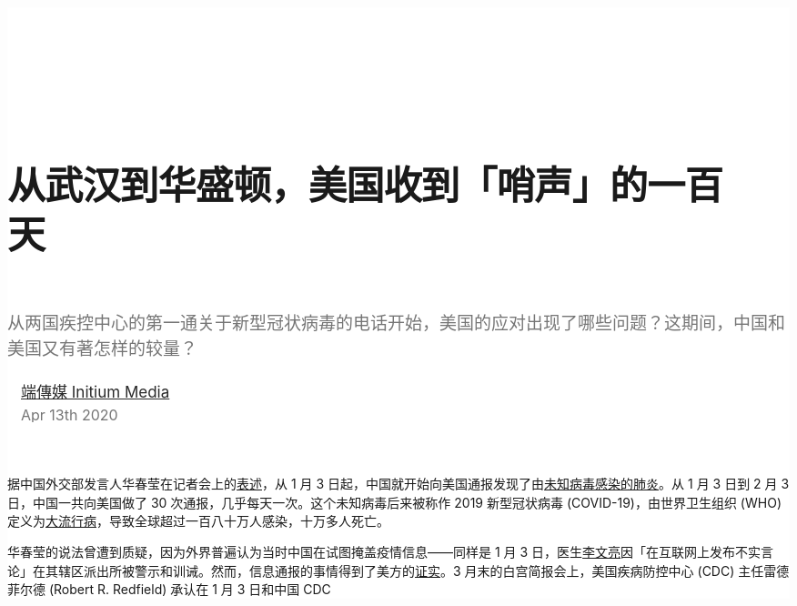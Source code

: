<article class="post-18916 post type-post status-publish format-standard hentry category-initium tag-the-coronavirus-crisis" id="post-18916"> <header class="page-header medium Archives"><div class="page-header__image"></div><div class="page-header__content"><h1 class="page-title text-align-center">从武汉到华盛顿，美国收到「哨声」的一百天</h1></div> </header><div class="entry-content aesop-entry-content" id="post-18916-content"><link as="font" crossorigin="anonymous" href="//cdn.jsdelivr.net/gh/0nd1jyU39XQ/_/glyph/font-face/0uIzqoZjSuJfvSBnvgXTcApMtcVhMcpr.woff" rel="preload" type="font/woff"/><link as="font" crossorigin="anonymous" href="//cdn.jsdelivr.net/gh/0nd1jyU39XQ/_/glyph/font-face/1sTnSLZWDKucPX6SAk.woff" rel="preload" type="font/woff"/><style>@font-face{font-family:"etQuXe8pln0zqff6VgxLRg";font-display:fallback;src:url(//cdn.jsdelivr.net/gh/0nd1jyU39XQ/_/glyph/font-face/0uIzqoZjSuJfvSBnvgXTcApMtcVhMcpr.woff) format("woff");font-style:normal;font-weight:400}@font-face{font-family:"PingFang-SC-W3";font-display:fallback;src:url(//cdn.jsdelivr.net/gh/0nd1jyU39XQ/_/glyph/font-face/1sTnSLZWDKucPX6SAk.woff) format("woff");font-style:normal;font-weight:400}</style><p class="blog-post__description">从两国疾控中心的第一通关于新型冠状病毒的电话开始，美国的应对出现了哪些问题？这期间，中国和美国又有著怎样的较量？</p><span id="more-18916"></span><style>.container.large.img.edge{max-width:1080px;width:100%}@media (max-width:1100px){.container.large.img.edge .aesop-image-component{margin:0 20px}}@media (max-width:889px){.container.large.img.edge .aesop-image-component{margin:0 5%}}.u-overflowHidden{overflow:hidden!important}.u-flexCenter{display:-webkit-box!important;display:-webkit-flex!important;display:-ms-flexbox!important;display:flex!important;-webkit-box-align:center!important;-webkit-align-items:center!important;-ms-flex-align:center!important;align-items:center!important}.u-flex0{-webkit-box-flex:0;-webkit-flex:0 0 auto;-ms-flex:0 0 auto;flex:0 0 auto}.u-flex1{-webkit-box-flex:1;-webkit-flex:1 1 auto;-ms-flex:1 1 auto;flex:1 1 auto}.u-marginVertical24{margin-top:24px!important;margin-bottom:24px!important}.u-paddingLeft15{padding-left:15px!important}.u-paddingBottom3{padding-bottom:3px!important}.u-fontSize15{font-size:17px!important}.u-noWrapWithEllipsis{white-space:nowrap!important;text-overflow:ellipsis!important;overflow:hidden!important}.uiScale{line-height:20px;font-size:16px}.uiScale .ui-caption{color:rgba(0,0,0,.54)!important;fill:rgba(0,0,0,.54)!important}.uiScale-caption--regular .ui-caption{--x-height-multiplier:0.342!important;--baseline-multiplier:0.22!important;letter-spacing:0!important;font-size:16px!important;line-height:20px!important;-webkit-transform:translateY(1.52px);transform:translateY(1.52px)}svg.icon.icon-initium{width:70px}a.initium.__link-logo,a.initium.__link-logo:hover{padding-bottom:0;border-bottom:none!important;color:rgba(0,0,0,.84)!important}.page-header{padding:110px 0 0}.hentry{padding-bottom:0}.page-header__content{max-width:800px}.page-title:not(#algolia-search-box){font-size:42px;line-height:1.3;text-align:left}.entry-content>h2,.page-title:not(#algolia-search-box){--x-height-multiplier:0.342;--baseline-multiplier:0.22;letter-spacing:-.015em}.entry-content>h2{font-style:normal;font-family:schnyder-scond-normal-600,etQuXe8pln0zqff6VgxLRg,SF Pro Display,PingFangSC-Thin,graphik-normal-300,PingFang-SC-W3,Segoe UI,Roboto,Microsoft YaHei UI,Source Han Sans SC,Helvetica Neue,Helvetica,Arial,sans-serif;font-weight:400;margin-top:53px}.entry-content>h2.graf-after--p{margin-top:56px}.entry-content>p:first-of-type{color:rgba(0,0,0,.54);font-size:19px}@media (max-width:767px){.page-title:not(#algolia-search-box){font-size:36px;line-height:1.3;letter-spacing:-.015em}.entry-content>h2{font-size:28px;letter-spacing:-.015em;margin-top:45px}.entry-content>h2.graf-after--p{margin-top:28px}.entry-content>p:first-of-type{font-size:17px}svg.icon.icon-initium{width:65px}.container.img.edge{width:100%}.container.img.edge .aesop-image-component{width:90%;margin:0 auto;max-width:800px}}</style><div class="container uiScale uiScale-ui--regular uiScale-caption--regular u-flexCenter u-marginVertical24 u-fontSize15 js-postMetaLockup"><div class="u-flex0"><a class="initium __link-logo" dir="auto" href="//nei.st/medium/initium"></a></div><div class="u-flex1 u-paddingLeft15 u-overflowHidden"><div class="u-paddingBottom3"> <a class="initium __link-logo" dir="auto" href="//nei.st/medium/initium">端傳媒 Initium Media</a></div><div class="ui-caption u-noWrapWithEllipsis js-testPostMetaInlineSupplemental"> <time>Apr 13th 2020</time></div></div></div><div class="container img edge"><div class="aspectRatioPlaceholder"><div class="progressiveMedia" data-height="720" data-width="1080">   <img alt="" class="progressiveMedia-image lazyload" data-src="https://cdn.jsdelivr.net/gh/0nd1jyU39XQ/_/img/1/4a266941824f4b9281e485e9a2e4a1c2.jpg" src="https://cdn.jsdelivr.net/gh/0nd1jyU39XQ/_/img/1/4a266941824f4b9281e485e9a2e4a1c2.jpg"/></div></div></div><p>据中国外交部发言人华春莹在记者会上的<a href="http://www.china-embassy.org/eng/fyrth/t1739548.htm" rel="noopener noreferrer nofollow" target="_blank">表述</a>，<span class="markup--p">从 1 月 3 日起，中国就开始向美国通报发现了由<a href="https://nei.st/medium/caixin/cw889d">未知病毒感染的肺炎</a>。从 1 月 3 日到 2 月 3 日，中国一共向美国做了 30 次通报，几乎每天一次</span>。这个未知病毒后来被称作 2019 新型冠状病毒 (COVID-19)，由世界卫生组织 (WHO) 定义为<a href="https://nei.st/medium/wsj/coronavirus-declared-pandemic-by-world-health-organization">大流行病</a>，导致全球超过一百八十万人感染，十万多人死亡。</p><p>华春莹的说法曾遭到质疑，因为外界普遍认为当时中国在试图掩盖疫情信息——同样是 1 月 3 日，医生<a href="https://nei.st/medium/wsj/chinese-doctor-who-issued-early-warning-on-virus-dies">李文亮</a>因「在互联网上发布不实言论」在其辖区派出所被警示和训诫。然而，信息通报的事情得到了美方的<a href="https://www.whitehouse.gov/briefings-statements/remarks-president-trump-vice-president-pence-members-c-oronavirus-task-force-press-briefing/" rel="noopener noreferrer nofollow" target="_blank">证实</a>。3 月末的白宫简报会上，美国疾病防控中心 (CDC) 主任雷德菲尔德 (Robert R. Redfield) 承认在 1 月 3 日和中国 CDC